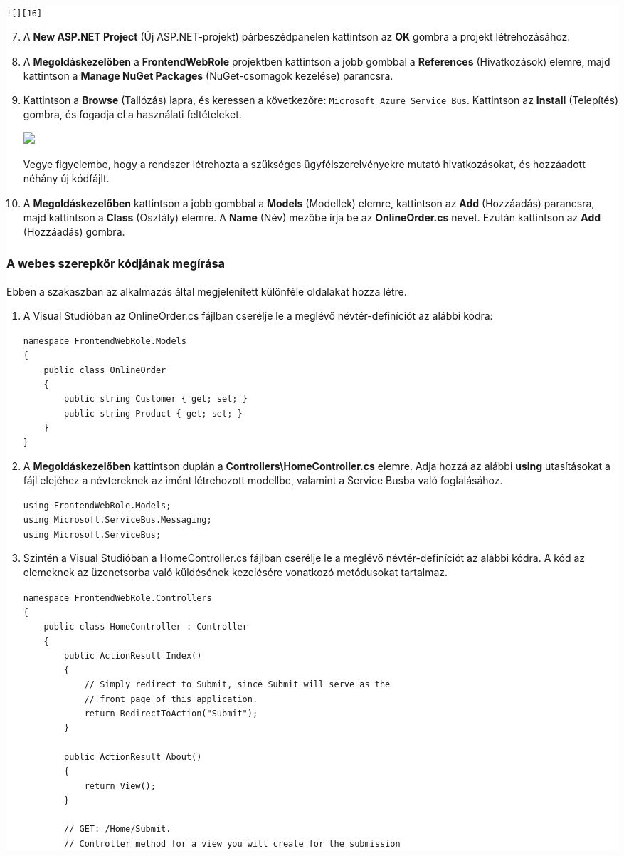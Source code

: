     ![][16]
7. A **New ASP.NET Project** (Új ASP.NET-projekt) párbeszédpanelen kattintson az **OK** gombra a projekt létrehozásához.
8. A **Megoldáskezelőben** a **FrontendWebRole** projektben kattintson a jobb gombbal a **References** (Hivatkozások) elemre, majd kattintson a **Manage NuGet Packages** (NuGet-csomagok kezelése) parancsra.
9. Kattintson a **Browse** (Tallózás) lapra, és keressen a következőre: `Microsoft Azure Service Bus`. Kattintson az **Install** (Telepítés) gombra, és fogadja el a használati feltételeket.
   
   ![][13]
   
   Vegye figyelembe, hogy a rendszer létrehozta a szükséges ügyfélszerelvényekre mutató hivatkozásokat, és hozzáadott néhány új kódfájlt.
10. A **Megoldáskezelőben** kattintson a jobb gombbal a **Models** (Modellek) elemre, kattintson az **Add** (Hozzáadás) parancsra, majd kattintson a **Class** (Osztály) elemre. A **Name** (Név) mezőbe írja be az **OnlineOrder.cs** nevet. Ezután kattintson az **Add** (Hozzáadás) gombra.

### <a name="write-the-code-for-your-web-role"></a>A webes szerepkör kódjának megírása
Ebben a szakaszban az alkalmazás által megjelenített különféle oldalakat hozza létre.

1. A Visual Studióban az OnlineOrder.cs fájlban cserélje le a meglévő névtér-definíciót az alábbi kódra:
   
   ```
   namespace FrontendWebRole.Models
   {
       public class OnlineOrder
       {
           public string Customer { get; set; }
           public string Product { get; set; }
       }
   }
   ```
2. A **Megoldáskezelőben** kattintson duplán a **Controllers\HomeController.cs** elemre. Adja hozzá az alábbi **using** utasításokat a fájl elejéhez a névtereknek az imént létrehozott modellbe, valamint a Service Busba való foglalásához.
   
   ```
   using FrontendWebRole.Models;
   using Microsoft.ServiceBus.Messaging;
   using Microsoft.ServiceBus;
   ```
3. Szintén a Visual Studióban a HomeController.cs fájlban cserélje le a meglévő névtér-definíciót az alábbi kódra. A kód az elemeknek az üzenetsorba való küldésének kezelésére vonatkozó metódusokat tartalmaz.
   
   ```
   namespace FrontendWebRole.Controllers
   {
       public class HomeController : Controller
       {
           public ActionResult Index()
           {
               // Simply redirect to Submit, since Submit will serve as the
               // front page of this application.
               return RedirectToAction("Submit");
           }
   
           public ActionResult About()
           {
               return View();
           }
   
           // GET: /Home/Submit.
           // Controller method for a view you will create for the submission
   ```

[0]: ./media/service-bus-dotnet-multi-tier-app-using-service-bus-queues/getting-started-multi-tier-01.png
[1]: ./media/service-bus-dotnet-multi-tier-app-using-service-bus-queues/getting-started-multi-tier-100.png
[2]: ./media/service-bus-dotnet-multi-tier-app-using-service-bus-queues/getting-started-multi-tier-101.png
[Eszközök és az SDK beszerzése]: http://go.microsoft.com/fwlink/?LinkId=271920
[GetSetting]: https://msdn.microsoft.com/library/azure/microsoft.windowsazure.cloudconfigurationmanager.getsetting.aspx
[Microsoft.WindowsAzure.Configuration.CloudConfigurationManager]: https://msdn.microsoft.com/library/azure/microsoft.windowsazure.cloudconfigurationmanager.aspx
[NamespaceMananger]: https://msdn.microsoft.com/library/azure/microsoft.servicebus.namespacemanager.aspx
[QueueClient]: https://msdn.microsoft.com/library/azure/microsoft.servicebus.messaging.queueclient.aspx
[TopicClient]: https://msdn.microsoft.com/library/azure/microsoft.servicebus.messaging.topicclient.aspx
[EventHubClient]: https://msdn.microsoft.com/library/azure/microsoft.servicebus.messaging.eventhubclient.aspx
[9]: ./media/service-bus-dotnet-multi-tier-app-using-service-bus-queues/getting-started-multi-tier-10.png
[10]: ./media/service-bus-dotnet-multi-tier-app-using-service-bus-queues/getting-started-multi-tier-11.png
[11]: ./media/service-bus-dotnet-multi-tier-app-using-service-bus-queues/getting-started-multi-tier-02.png
[12]: ./media/service-bus-dotnet-multi-tier-app-using-service-bus-queues/getting-started-multi-tier-12.png
[13]: ./media/service-bus-dotnet-multi-tier-app-using-service-bus-queues/getting-started-multi-tier-13.png
[14]: ./media/service-bus-dotnet-multi-tier-app-using-service-bus-queues/getting-started-multi-tier-33.png
[15]: ./media/service-bus-dotnet-multi-tier-app-using-service-bus-queues/getting-started-multi-tier-34.png
[16]: ./media/service-bus-dotnet-multi-tier-app-using-service-bus-queues/getting-started-multi-tier-14.png
[17]: ./media/service-bus-dotnet-multi-tier-app-using-service-bus-queues/getting-started-multi-tier-36.png
[18]: ./media/service-bus-dotnet-multi-tier-app-using-service-bus-queues/getting-started-multi-tier-37.png
[19]: ./media/service-bus-dotnet-multi-tier-app-using-service-bus-queues/getting-started-multi-tier-38.png
[20]: ./media/service-bus-dotnet-multi-tier-app-using-service-bus-queues/getting-started-multi-tier-39.png
[23]: ./media/service-bus-dotnet-multi-tier-app-using-service-bus-queues/SBWorkerRole1.png
[25]: ./media/service-bus-dotnet-multi-tier-app-using-service-bus-queues/SBWorkerRoleProperties.png
[26]: ./media/service-bus-dotnet-multi-tier-app-using-service-bus-queues/SBNewWorkerRole.png
[28]: ./media/service-bus-dotnet-multi-tier-app-using-service-bus-queues/getting-started-multi-tier-40.png
[sbmsdn]: http://msdn.microsoft.com/library/azure/ee732537.aspx  
[sbwacom]: /documentation/services/service-bus/  
[sbwacomqhowto]: service-bus-dotnet-get-started-with-queues.md  
[mutitierstorage]: https://code.msdn.microsoft.com/Windows-Azure-Multi-Tier-eadceb36